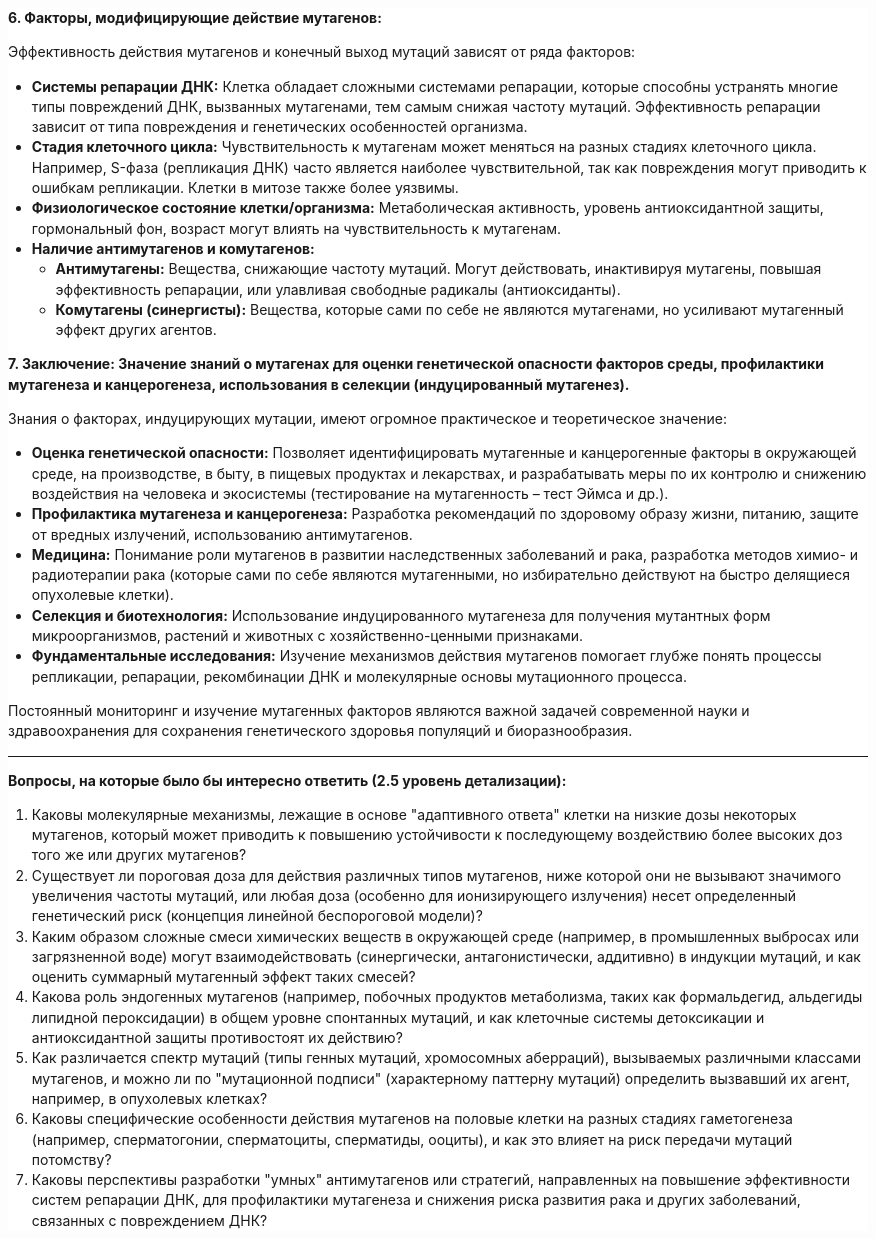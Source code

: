 **6. Факторы, модифицирующие действие мутагенов:**

Эффективность действия мутагенов и конечный выход мутаций зависят от ряда факторов:
*   **Системы репарации ДНК:** Клетка обладает сложными системами репарации, которые способны устранять многие типы повреждений ДНК, вызванных мутагенами, тем самым снижая частоту мутаций. Эффективность репарации зависит от типа повреждения и генетических особенностей организма.
*   **Стадия клеточного цикла:** Чувствительность к мутагенам может меняться на разных стадиях клеточного цикла. Например, S-фаза (репликация ДНК) часто является наиболее чувствительной, так как повреждения могут приводить к ошибкам репликации. Клетки в митозе также более уязвимы.
*   **Физиологическое состояние клетки/организма:** Метаболическая активность, уровень антиоксидантной защиты, гормональный фон, возраст могут влиять на чувствительность к мутагенам.
*   **Наличие антимутагенов и комутагенов:**
    *   **Антимутагены:** Вещества, снижающие частоту мутаций. Могут действовать, инактивируя мутагены, повышая эффективность репарации, или улавливая свободные радикалы (антиоксиданты).
    *   **Комутагены (синергисты):** Вещества, которые сами по себе не являются мутагенами, но усиливают мутагенный эффект других агентов.

**7. Заключение: Значение знаний о мутагенах для оценки генетической опасности факторов среды, профилактики мутагенеза и канцерогенеза, использования в селекции (индуцированный мутагенез).**

Знания о факторах, индуцирующих мутации, имеют огромное практическое и теоретическое значение:
*   **Оценка генетической опасности:** Позволяет идентифицировать мутагенные и канцерогенные факторы в окружающей среде, на производстве, в быту, в пищевых продуктах и лекарствах, и разрабатывать меры по их контролю и снижению воздействия на человека и экосистемы (тестирование на мутагенность – тест Эймса и др.).
*   **Профилактика мутагенеза и канцерогенеза:** Разработка рекомендаций по здоровому образу жизни, питанию, защите от вредных излучений, использованию антимутагенов.
*   **Медицина:** Понимание роли мутагенов в развитии наследственных заболеваний и рака, разработка методов химио- и радиотерапии рака (которые сами по себе являются мутагенными, но избирательно действуют на быстро делящиеся опухолевые клетки).
*   **Селекция и биотехнология:** Использование индуцированного мутагенеза для получения мутантных форм микроорганизмов, растений и животных с хозяйственно-ценными признаками.
*   **Фундаментальные исследования:** Изучение механизмов действия мутагенов помогает глубже понять процессы репликации, репарации, рекомбинации ДНК и молекулярные основы мутационного процесса.

Постоянный мониторинг и изучение мутагенных факторов являются важной задачей современной науки и здравоохранения для сохранения генетического здоровья популяций и биоразнообразия.

---

**Вопросы, на которые было бы интересно ответить (2.5 уровень детализации):**

1.  Каковы молекулярные механизмы, лежащие в основе "адаптивного ответа" клетки на низкие дозы некоторых мутагенов, который может приводить к повышению устойчивости к последующему воздействию более высоких доз того же или других мутагенов?
2.  Существует ли пороговая доза для действия различных типов мутагенов, ниже которой они не вызывают значимого увеличения частоты мутаций, или любая доза (особенно для ионизирующего излучения) несет определенный генетический риск (концепция линейной беспороговой модели)?
3.  Каким образом сложные смеси химических веществ в окружающей среде (например, в промышленных выбросах или загрязненной воде) могут взаимодействовать (синергически, антагонистически, аддитивно) в индукции мутаций, и как оценить суммарный мутагенный эффект таких смесей?
4.  Какова роль эндогенных мутагенов (например, побочных продуктов метаболизма, таких как формальдегид, альдегиды липидной пероксидации) в общем уровне спонтанных мутаций, и как клеточные системы детоксикации и антиоксидантной защиты противостоят их действию?
5.  Как различается спектр мутаций (типы генных мутаций, хромосомных аберраций), вызываемых различными классами мутагенов, и можно ли по "мутационной подписи" (характерному паттерну мутаций) определить вызвавший их агент, например, в опухолевых клетках?
6.  Каковы специфические особенности действия мутагенов на половые клетки на разных стадиях гаметогенеза (например, сперматогонии, сперматоциты, сперматиды, ооциты), и как это влияет на риск передачи мутаций потомству?
7.  Каковы перспективы разработки "умных" антимутагенов или стратегий, направленных на повышение эффективности систем репарации ДНК, для профилактики мутагенеза и снижения риска развития рака и других заболеваний, связанных с повреждением ДНК?